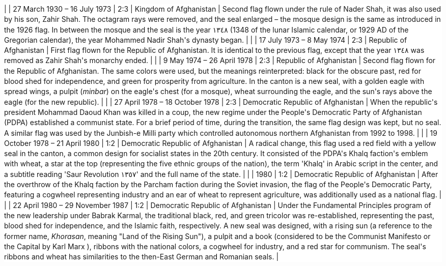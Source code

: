 |      | 27 March 1930 – 16 July 1973                                                                 | 2:3               | Kingdom of Afghanistan             | Second flag flown under the rule of Nader Shah, it was also used by his son, Zahir Shah. The octagram rays were removed, and the seal enlarged – the mosque design is the same as introduced in the 1926 flag. In between the mosque and the seal is the year ١٣٤٨ (1348 of the lunar Islamic calendar, or 1929 AD of the Gregorian calendar), the year Mohammed Nadir Shah's dynasty began.                                                                                                                                                                                                                                                               |
|      | 17 July 1973 – 8 May 1974                                                                    | 2:3               | Republic of Afghanistan            | First flag flown for the Republic of Afghanistan. It is identical to the previous flag, except that the year ١٣٤٨ was removed as Zahir Shah's monarchy ended.                                                                                                                                                                                                                                                                                                                                                                                                                                                                                              |
|      | 9 May 1974 – 26 April 1978                                                                   | 2:3               | Republic of Afghanistan            | Second flag flown for the Republic of Afghanistan. The same colors were used, but the meanings reinterpreted: black for the obscure past, red for blood shed for independence, and green for prosperity from agriculture. In the canton is a new seal, with a golden eagle with spread wings, a pulpit (*minbar*) on the eagle's chest (for a mosque), wheat surrounding the eagle, and the sun's rays above the eagle (for the new republic).                                                                                                                                                                                                             |
|      | 27 April 1978 – 18 October 1978                                                              | 2:3               | Democratic Republic of Afghanistan | When the republic's president Mohammad Daoud Khan was killed in a coup, the new regime under the People's Democratic Party of Afghanistan (PDPA) established a communist state. For a brief period of time, during the transition, the same flag design was kept, but no seal. A similar flag was used by the Junbish-e Milli party which controlled autonomous northern Afghanistan from 1992 to 1998.                                                                                                                                                                                                                                                    |
|      | 19 October 1978 – 21 April 1980                                                              | 1:2               | Democratic Republic of Afghanistan | A radical change, this flag used a red field with a yellow seal in the canton, a common design for socialist states in the 20th century. It consisted of the PDPA's Khalq faction's emblem with wheat, a star at the top (representing the five ethnic groups of the nation), the term 'Khalq' in Arabic script in the center, and a subtitle reading 'Saur Revolution ١٣٥٧' and the full name of the state.                                                                                                                                                                                                                                               |
|      | 1980                                                                                         | 1:2               | Democratic Republic of Afghanistan | After the overthrow of the Khalq faction by the Parcham faction during the Soviet invasion, the flag of the People's Democratic Party, featuring a cogwheel representing industry and an ear of wheat to represent agriculture, was additionally used as a national flag.                                                                                                                                                                                                                                                                                                                                                                                  |
|      | 22 April 1980 – 29 November 1987                                                             | 1:2               | Democratic Republic of Afghanistan | Under the Fundamental Principles program of the new leadership under Babrak Karmal, the traditional black, red, and green tricolor was re-established, representing the past, blood shed for independence, and the Islamic faith, respectively. A new seal was designed, with a rising sun (a reference to the former name, *Khorasan*, meaning "Land of the Rising Sun"), a pulpit and a book (considered to be the Communist Manifesto or the Capital by Karl Marx ), ribbons with the national colors, a cogwheel for industry, and a red star for communism. The seal's ribbons and wheat has similarities to the then-East German and Romanian seals. |